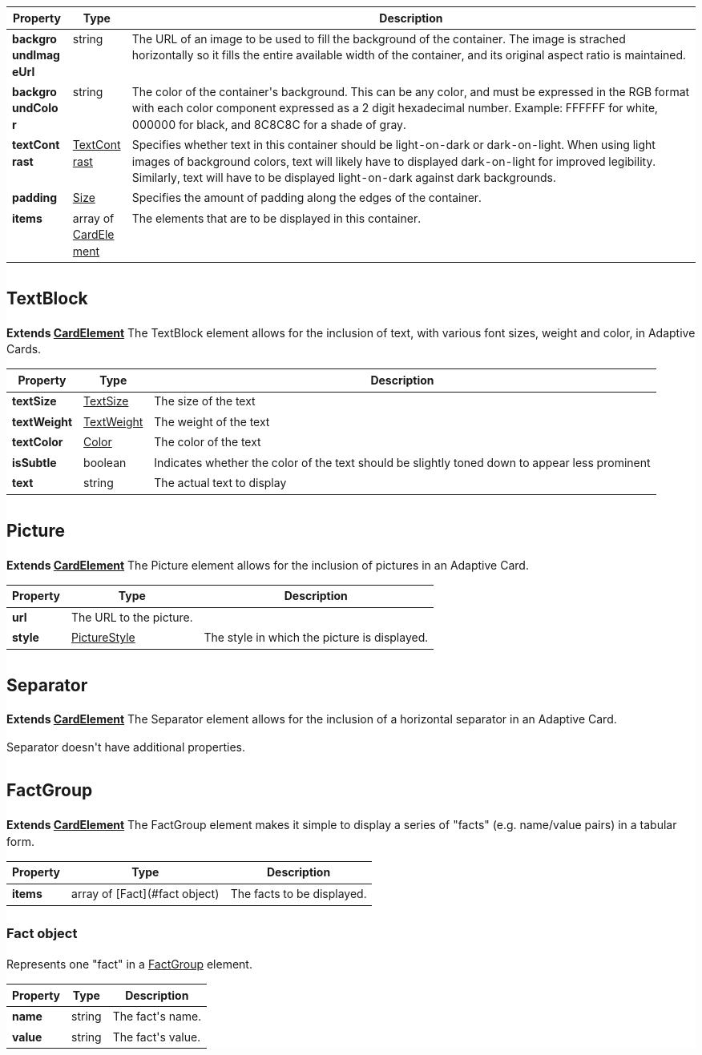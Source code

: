 | Property | Type | Description |
|---|---|---|
| **backgroundImageUrl** | string | The URL of an image to be used to fill the background of the container. The image is strached horizontally so it fills the entire available width of the container, and its original aspect ratio is maintained. |
| **backgroundColor** | string | The color of the container's background. This can be any color, and must be expressed in the RGB format with each color component expressed as a 2 digit hexadecimal number. Example: FFFFFF for white, 000000 for black, and 8C8C8C for a shade of gray. |
| **textContrast** | [TextContrast](#textcontrast) | Specifies whether text in this container should be light-on-dark or dark-on-light. When using light images of background colors, text will likely have to displayed dark-on-light for improved legibility. Similarly, text will have to be displayed light-on-dark against dark backgrounds. |
| **padding** | [Size](#size) | Specifies the amount of padding along the edges of the container. |
| **items** | array of [CardElement](#cardelement) | The elements that are to be displayed in this container. |
## TextBlock
**Extends [CardElement](#cardelement)**
The TextBlock element allows for the inclusion of text, with various font sizes, weight and color, in Adaptive Cards.

| Property | Type | Description |
|---|---|---|
| **textSize** | [TextSize](#textsize) | The size of the text |
| **textWeight** | [TextWeight](#textweight) | The weight of the text |
| **textColor** | [Color](#color) | The color of the text |
| **isSubtle** | boolean | Indicates whether the color of the text should be slightly toned down to appear less prominent |
| **text** | string | The actual text to display |

## Picture
**Extends [CardElement](#cardelement)**
The Picture element allows for the inclusion of pictures in an Adaptive Card.

| Property | Type | Description |
|---|---|---|
| **url** | The URL to the picture. |
| **style** | [PictureStyle](#picturestyle) | The style in which the picture is displayed. |

## Separator
**Extends [CardElement](#cardelement)**
The Separator element allows for the inclusion of a horizontal separator in an Adaptive Card.

Separator doesn't have additional properties.

## FactGroup
**Extends [CardElement](#cardelement)**
The FactGroup element makes it simple to display a series of "facts" (e.g. name/value pairs) in a tabular form.

| Property | Type | Description |
|---|---|---|
| **items** | array of [Fact](#fact object) | The facts to be displayed. |

### Fact object
Represents one "fact" in a [FactGroup](#factgroup) element.

| Property | Type | Description |
|---|---|---|
| **name** | string | The fact's name. |
| **value** | string | The fact's value. |
